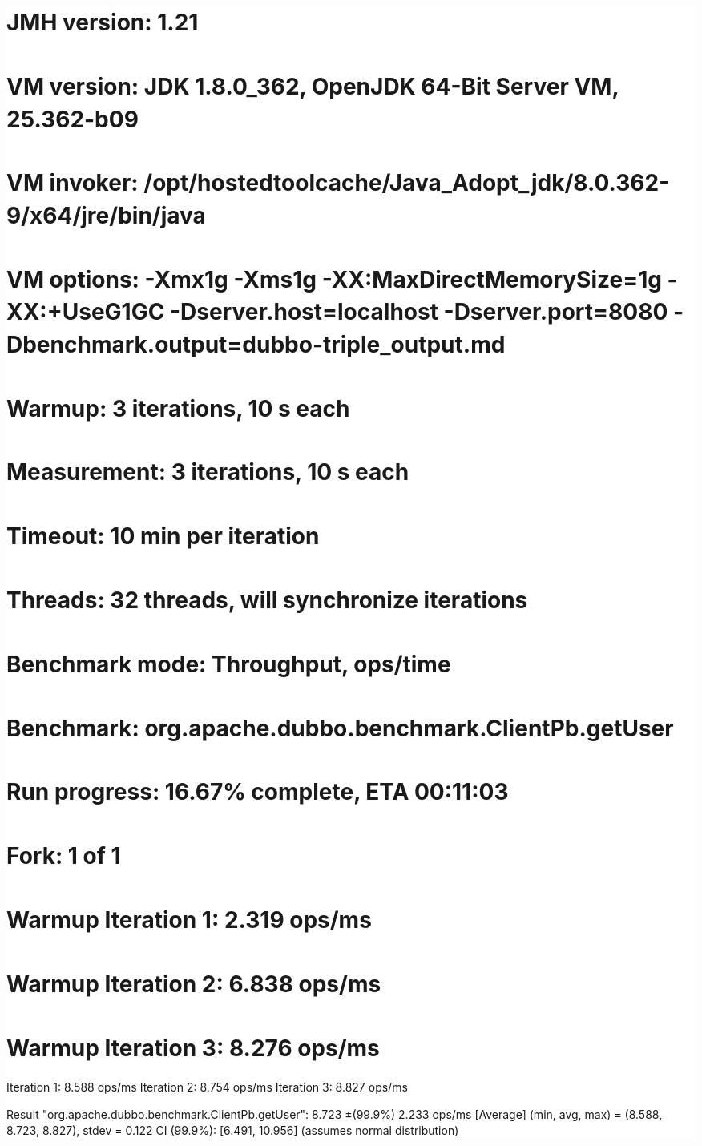 
# JMH version: 1.21
# VM version: JDK 1.8.0_362, OpenJDK 64-Bit Server VM, 25.362-b09
# VM invoker: /opt/hostedtoolcache/Java_Adopt_jdk/8.0.362-9/x64/jre/bin/java
# VM options: -Xmx1g -Xms1g -XX:MaxDirectMemorySize=1g -XX:+UseG1GC -Dserver.host=localhost -Dserver.port=8080 -Dbenchmark.output=dubbo-triple_output.md
# Warmup: 3 iterations, 10 s each
# Measurement: 3 iterations, 10 s each
# Timeout: 10 min per iteration
# Threads: 32 threads, will synchronize iterations
# Benchmark mode: Throughput, ops/time
# Benchmark: org.apache.dubbo.benchmark.ClientPb.getUser

# Run progress: 16.67% complete, ETA 00:11:03
# Fork: 1 of 1
# Warmup Iteration   1: 2.319 ops/ms
# Warmup Iteration   2: 6.838 ops/ms
# Warmup Iteration   3: 8.276 ops/ms
Iteration   1: 8.588 ops/ms
Iteration   2: 8.754 ops/ms
Iteration   3: 8.827 ops/ms


Result "org.apache.dubbo.benchmark.ClientPb.getUser":
  8.723 ±(99.9%) 2.233 ops/ms [Average]
  (min, avg, max) = (8.588, 8.723, 8.827), stdev = 0.122
  CI (99.9%): [6.491, 10.956] (assumes normal distribution)
